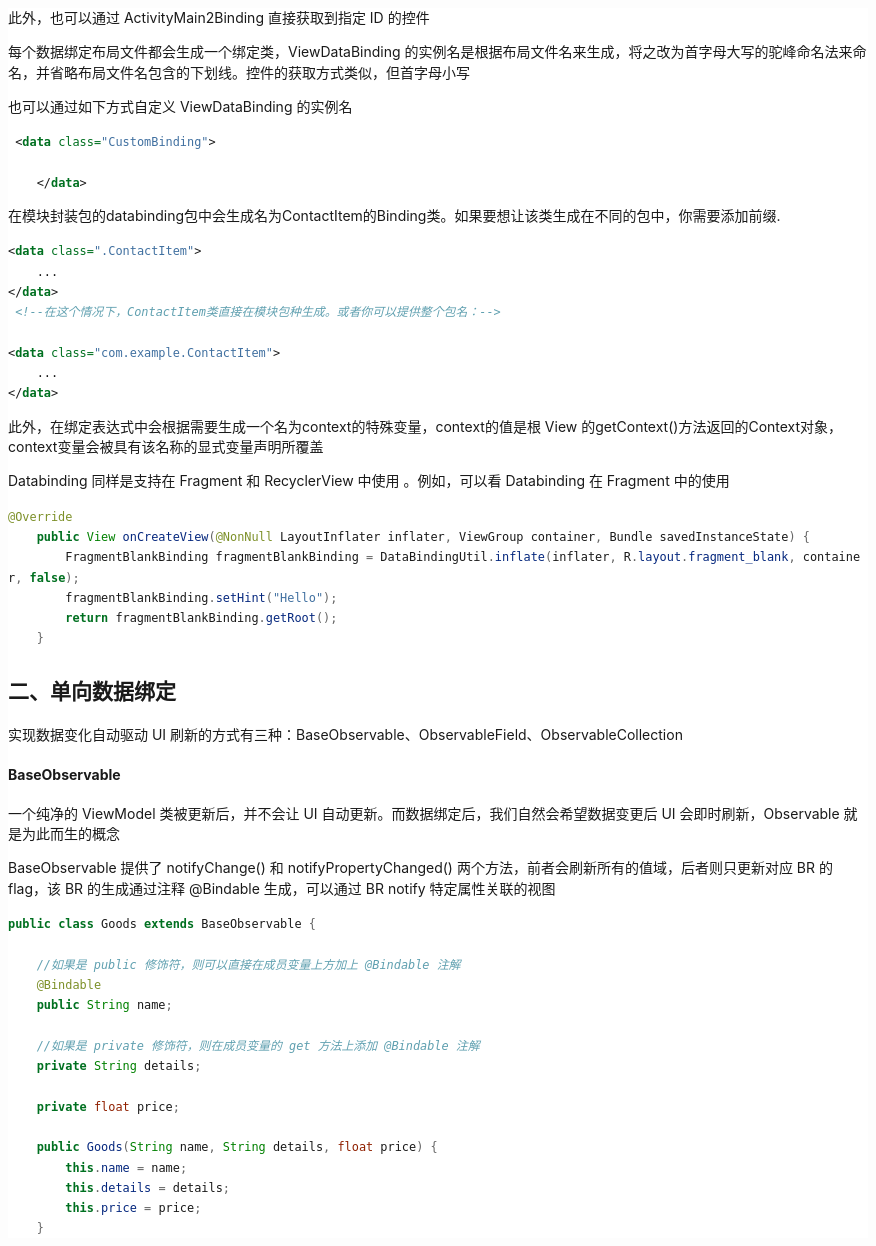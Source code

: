 此外，也可以通过 ActivityMain2Binding 直接获取到指定 ID 的控件

每个数据绑定布局文件都会生成一个绑定类，ViewDataBinding 的实例名是根据布局文件名来生成，将之改为首字母大写的驼峰命名法来命名，并省略布局文件名包含的下划线。控件的获取方式类似，但首字母小写

也可以通过如下方式自定义 ViewDataBinding 的实例名

```xml
 <data class="CustomBinding">

    </data>
```
在模块封装包的databinding包中会生成名为ContactItem的Binding类。如果要想让该类生成在不同的包中，你需要添加前缀.
```xml
<data class=".ContactItem">
    ...
</data>
 <!--在这个情况下，ContactItem类直接在模块包种生成。或者你可以提供整个包名：-->

<data class="com.example.ContactItem">
    ...
</data>
```

此外，在绑定表达式中会根据需要生成一个名为context的特殊变量，context的值是根 View 的getContext()方法返回的Context对象， context变量会被具有该名称的显式变量声明所覆盖

Databinding 同样是支持在 Fragment 和 RecyclerView 中使用 。例如，可以看 Databinding 在 Fragment 中的使用

```java
@Override
    public View onCreateView(@NonNull LayoutInflater inflater, ViewGroup container, Bundle savedInstanceState) {
        FragmentBlankBinding fragmentBlankBinding = DataBindingUtil.inflate(inflater, R.layout.fragment_blank, container, false);
        fragmentBlankBinding.setHint("Hello");
        return fragmentBlankBinding.getRoot();
    }
```

## 二、单向数据绑定

实现数据变化自动驱动 UI 刷新的方式有三种：BaseObservable、ObservableField、ObservableCollection

#### BaseObservable

一个纯净的 ViewModel 类被更新后，并不会让 UI 自动更新。而数据绑定后，我们自然会希望数据变更后 UI 会即时刷新，Observable 就是为此而生的概念

BaseObservable 提供了 notifyChange() 和 notifyPropertyChanged() 两个方法，前者会刷新所有的值域，后者则只更新对应 BR 的 flag，该 BR 的生成通过注释 @Bindable 生成，可以通过 BR notify 特定属性关联的视图

```java
public class Goods extends BaseObservable {

    //如果是 public 修饰符，则可以直接在成员变量上方加上 @Bindable 注解
    @Bindable
    public String name;

    //如果是 private 修饰符，则在成员变量的 get 方法上添加 @Bindable 注解
    private String details;

    private float price;

    public Goods(String name, String details, float price) {
        this.name = name;
        this.details = details;
        this.price = price;
    }

```